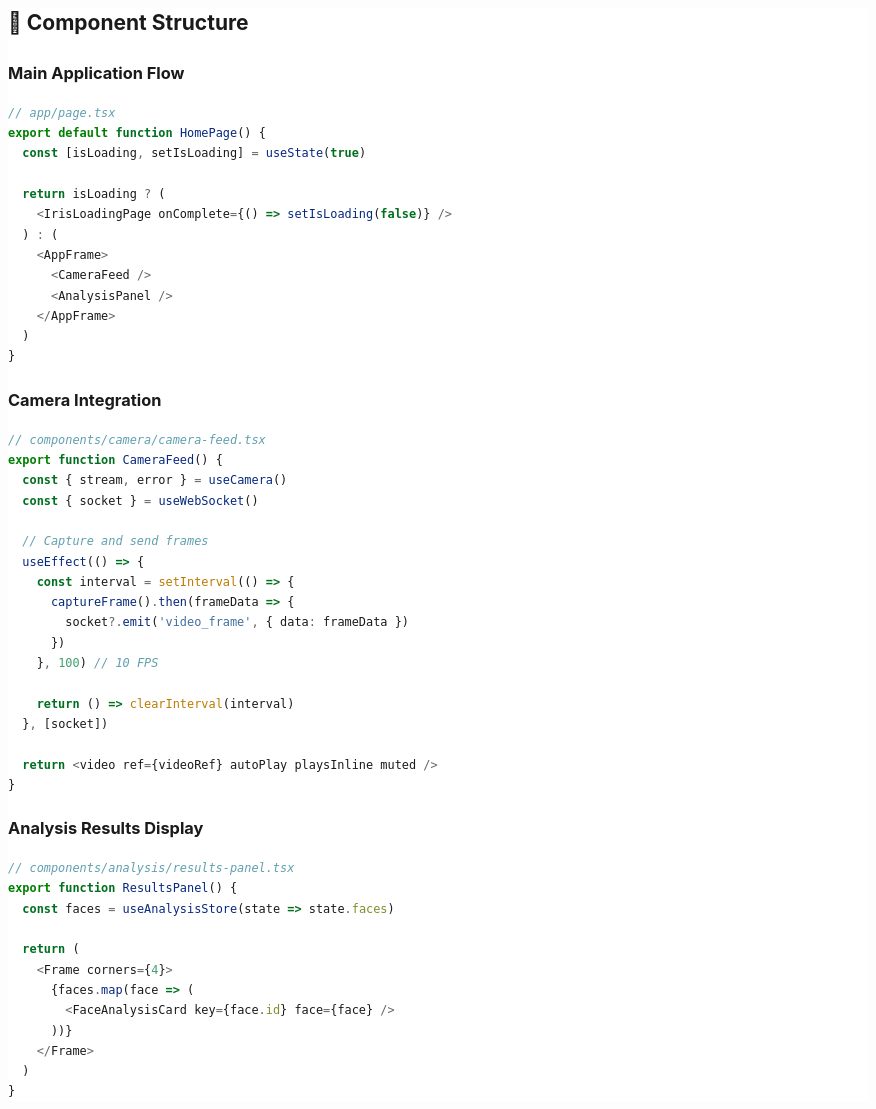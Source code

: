 ## 🎯 Component Structure

### Main Application Flow
```typescript
// app/page.tsx
export default function HomePage() {
  const [isLoading, setIsLoading] = useState(true)
  
  return isLoading ? (
    <IrisLoadingPage onComplete={() => setIsLoading(false)} />
  ) : (
    <AppFrame>
      <CameraFeed />
      <AnalysisPanel />
    </AppFrame>
  )
}
```

### Camera Integration
```typescript
// components/camera/camera-feed.tsx
export function CameraFeed() {
  const { stream, error } = useCamera()
  const { socket } = useWebSocket()
  
  // Capture and send frames
  useEffect(() => {
    const interval = setInterval(() => {
      captureFrame().then(frameData => {
        socket?.emit('video_frame', { data: frameData })
      })
    }, 100) // 10 FPS
    
    return () => clearInterval(interval)
  }, [socket])
  
  return <video ref={videoRef} autoPlay playsInline muted />
}
```

### Analysis Results Display
```typescript
// components/analysis/results-panel.tsx
export function ResultsPanel() {
  const faces = useAnalysisStore(state => state.faces)
  
  return (
    <Frame corners={4}>
      {faces.map(face => (
        <FaceAnalysisCard key={face.id} face={face} />
      ))}
    </Frame>
  )
}
```

